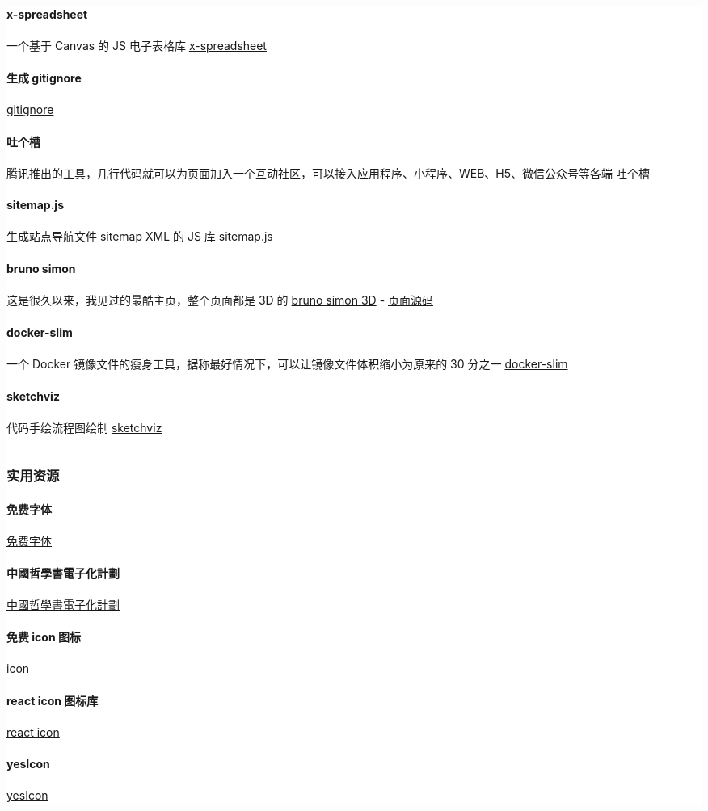#### x-spreadsheet

一个基于 Canvas 的 JS 电子表格库
[x-spreadsheet](https://myliang.github.io/x-spreadsheet/)

#### 生成 gitignore

[gitignore](https://www.toptal.com/developers/gitignore/)

#### 吐个槽

腾讯推出的工具，几行代码就可以为页面加入一个互动社区，可以接入应用程序、小程序、WEB、H5、微信公众号等各端
[吐个槽](https://txc.qq.com/)

#### sitemap.js

生成站点导航文件 sitemap XML 的 JS 库
[sitemap.js](https://github.com/ekalinin/sitemap.js)

#### bruno simon

这是很久以来，我见过的最酷主页，整个页面都是 3D 的
[bruno simon 3D](https://bruno-simon.com/) - [页面源码](https://github.com/brunosimon/folio-2019)

#### docker-slim

一个 Docker 镜像文件的瘦身工具，据称最好情况下，可以让镜像文件体积缩小为原来的 30 分之一
[docker-slim](https://github.com/slimtoolkit/slim)

#### sketchviz

代码手绘流程图绘制
[sketchviz](https://sketchviz.com/new)

---

### 实用资源

#### 免费字体

[免费字体](https://github.com/jaywcjlove/free-font)

#### 中國哲學書電子化計劃

[中國哲學書電子化計劃](https://ctext.org/mengzi/zh)

#### 免费 icon 图标

[icon](https://www.iconbolt.com/)

#### react icon 图标库

[react icon](https://github.com/hugeicons/hugeicons-react)

#### yesIcon

[yesIcon](https://yesicon.app/)
